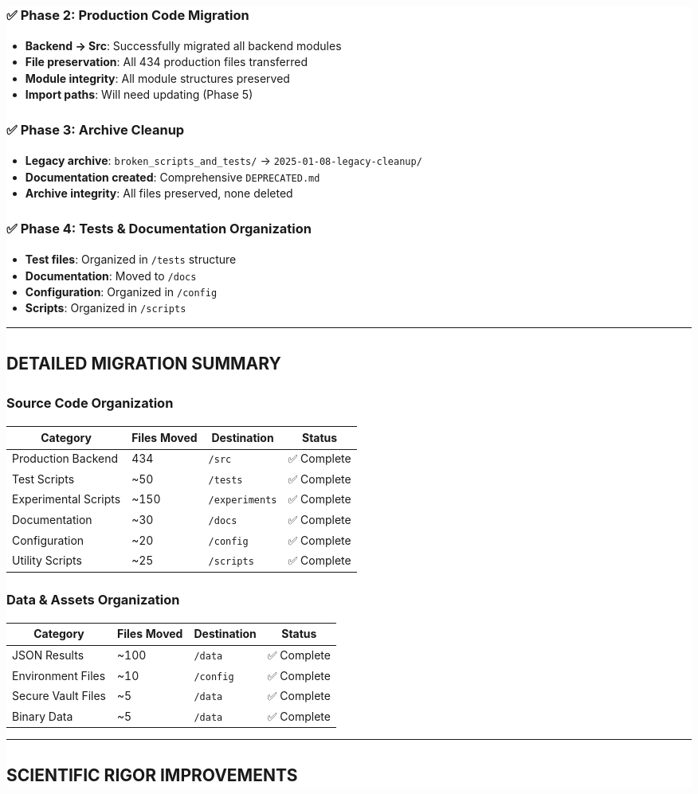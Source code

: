 ### ✅ Phase 2: Production Code Migration
- **Backend → Src**: Successfully migrated all backend modules
- **File preservation**: All 434 production files transferred
- **Module integrity**: All module structures preserved
- **Import paths**: Will need updating (Phase 5)

### ✅ Phase 3: Archive Cleanup
- **Legacy archive**: `broken_scripts_and_tests/` → `2025-01-08-legacy-cleanup/`
- **Documentation created**: Comprehensive `DEPRECATED.md`
- **Archive integrity**: All files preserved, none deleted

### ✅ Phase 4: Tests & Documentation Organization
- **Test files**: Organized in `/tests` structure
- **Documentation**: Moved to `/docs`
- **Configuration**: Organized in `/config`
- **Scripts**: Organized in `/scripts`

---

## DETAILED MIGRATION SUMMARY

### Source Code Organization
| Category | Files Moved | Destination | Status |
|----------|-------------|-------------|---------|
| Production Backend | 434 | `/src` | ✅ Complete |
| Test Scripts | ~50 | `/tests` | ✅ Complete |
| Experimental Scripts | ~150 | `/experiments` | ✅ Complete |
| Documentation | ~30 | `/docs` | ✅ Complete |
| Configuration | ~20 | `/config` | ✅ Complete |
| Utility Scripts | ~25 | `/scripts` | ✅ Complete |

### Data & Assets Organization
| Category | Files Moved | Destination | Status |
|----------|-------------|-------------|---------|
| JSON Results | ~100 | `/data` | ✅ Complete |
| Environment Files | ~10 | `/config` | ✅ Complete |
| Secure Vault Files | ~5 | `/data` | ✅ Complete |
| Binary Data | ~5 | `/data` | ✅ Complete |

---

## SCIENTIFIC RIGOR IMPROVEMENTS
